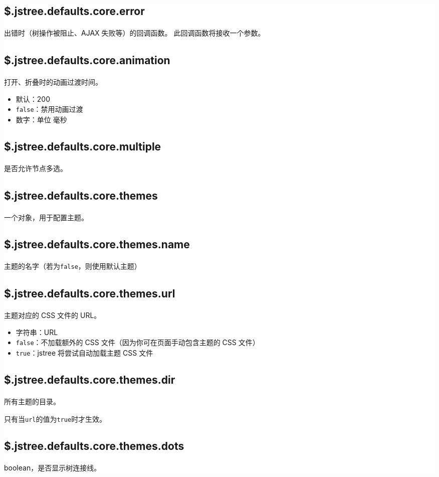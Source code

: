 
## $.jstree.defaults.core.error
出错时（树操作被阻止、AJAX 失败等）的回调函数。
此回调函数将接收一个参数。




## $.jstree.defaults.core.animation
打开、折叠时的动画过渡时间。

- 默认：200
- `false`：禁用动画过渡
- 数字：单位 毫秒




## $.jstree.defaults.core.multiple
是否允许节点多选。




## $.jstree.defaults.core.themes
一个对象，用于配置主题。




## $.jstree.defaults.core.themes.name
主题的名字（若为`false`，则使用默认主题）




## $.jstree.defaults.core.themes.url
主题对应的 CSS 文件的 URL。

- 字符串：URL
- `false`：不加载额外的 CSS 文件（因为你可在页面手动包含主题的 CSS 文件）
- `true`：jstree 将尝试自动加载主题 CSS 文件




## $.jstree.defaults.core.themes.dir
所有主题的目录。

只有当`url`的值为`true`时才生效。




## $.jstree.defaults.core.themes.dots
boolean，是否显示树连接线。
